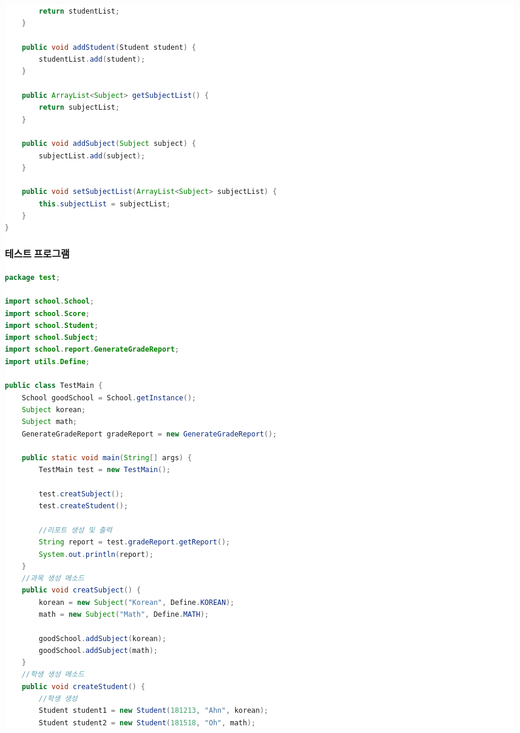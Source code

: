 ```java
		return studentList;
	}

	public void addStudent(Student student) {
		studentList.add(student);
	}

	public ArrayList<Subject> getSubjectList() {
		return subjectList;
	}

	public void addSubject(Subject subject) {
		subjectList.add(subject);
	}
	
	public void setSubjectList(ArrayList<Subject> subjectList) {
		this.subjectList = subjectList;
	}
}
```



### 테스트 프로그램

```java
package test;

import school.School;
import school.Score;
import school.Student;
import school.Subject;
import school.report.GenerateGradeReport;
import utils.Define;

public class TestMain {
	School goodSchool = School.getInstance();
	Subject korean;
	Subject math;
	GenerateGradeReport gradeReport = new GenerateGradeReport();
	
	public static void main(String[] args) {
		TestMain test = new TestMain();
		
		test.creatSubject();
		test.createStudent();
		
        //리포트 생성 및 출력
		String report = test.gradeReport.getReport();
		System.out.println(report);
	}
	//과목 생성 메소드
	public void creatSubject() {
		korean = new Subject("Korean", Define.KOREAN);
		math = new Subject("Math", Define.MATH);
		
		goodSchool.addSubject(korean);
		goodSchool.addSubject(math);
	}
	//학생 생성 메소드
	public void createStudent() {
        //학생 생성
		Student student1 = new Student(181213, "Ahn", korean);
		Student student2 = new Student(181518, "Oh", math);
```